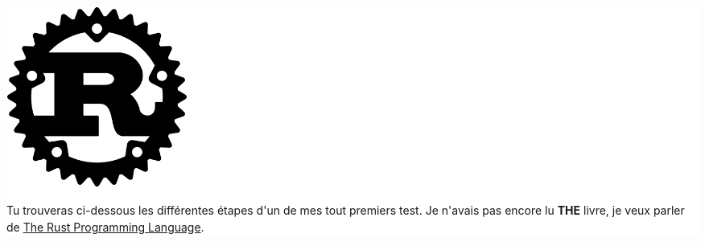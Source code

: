 <img src="./assets/img_00.webp" alt="Rust Logo" width="225" loading="lazy"/>
</div>

Tu trouveras ci-dessous les différentes étapes d'un de mes tout premiers test. Je n'avais pas encore lu **THE** livre, je veux parler de [The Rust Programming Language](https://www.amazon.fr/dp/1718503105?ref=ppx_yo2ov_dt_b_fed_asin_title).

<div align="center">